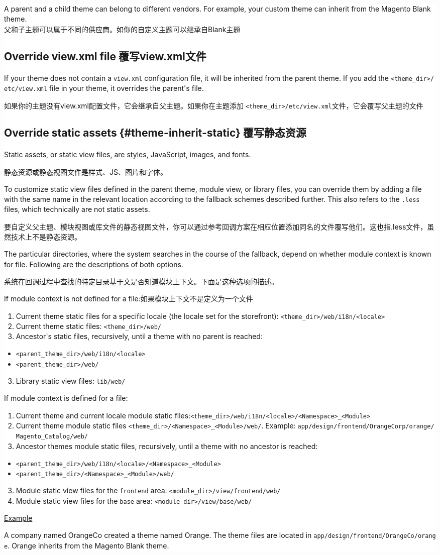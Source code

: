 <div class="bs-callout bs-callout-info" id="info">
  <p>A parent and a child theme can belong to different vendors. For example, your custom theme can inherit from the Magento Blank theme.<br/>父和子主题可以属于不同的供应商。如你的自定义主题可以继承自Blank主题</p>
</div>

## Override view.xml file 覆写view.xml文件

If your theme does not contain a `view.xml` configuration file, it will be inherited from the parent theme. If you add the `<theme_dir>/etc/view.xml` file in your theme, it overrides the parent's file.

如果你的主题没有view.xml配置文件，它会继承自父主题。如果你在主题添加 `<theme_dir>/etc/view.xml`文件，它会覆写父主题的文件

## Override static assets {#theme-inherit-static} 覆写静态资源

Static assets, or static view files, are styles, JavaScript, images, and fonts.

静态资源或静态视图文件是样式、JS、图片和字体。

To customize static view files defined in the parent theme, module view, or library files, you can override them by adding a file with the same name in the relevant location according to the fallback schemes described further. This also refers to the `.less` files, which technically are not static assets.

要自定义父主题、模块视图或库文件的静态视图文件，你可以通过参考回调方案在相应位置添加同名的文件覆写他们。这也指.less文件，虽然技术上不是静态资源。

The particular directories, where the system searches in the course of the fallback, depend on whether module context is known for file. Following are the descriptions of both options.

系统在回调过程中查找的特定目录基于文是否知道模块上下文。下面是这种选项的描述。

If module context is not defined for a file:如果模块上下文不是定义为一个文件

1. Current theme static files for a specific locale (the locale set for the storefront): `<theme_dir>/web/i18n/<locale>`
2. Current theme static files: `<theme_dir>/web/`
2. Ancestor's static files, recursively, until a theme with no parent is reached:
- `<parent_theme_dir>/web/i18n/<locale>`
- `<parent_theme_dir>/web/`
3. Library static view files: `lib/web/`

If module context is defined for a file:

1. Current theme and current locale module static files:`<theme_dir>/web/i18n/<locale>/<Namespace>_<Module>`
2. Current theme module static files `<theme_dir>/<Namespace>_<Module>/web/`. Example: `app/design/frontend/OrangeCorp/orange/Magento_Catalog/web/`
3. Ancestor themes module static files, recursively, until a theme with no ancestor is reached:
- `<parent_theme_dir>/web/i18n/<locale>/<Namespace>_<Module>`
- `<parent_theme_dir>/<Namespace>_<Module>/web/`
3. Module static view files for the `frontend` area: `<module_dir>/view/frontend/web/`
4. Module static view files for the `base` area: `<module_dir>/view/base/web/`


<u>Example</u>

A company named OrangeCo created a theme named Orange. The theme files are located in `app/design/frontend/OrangeCo/orange`.
Orange inherits from the Magento Blank theme.
